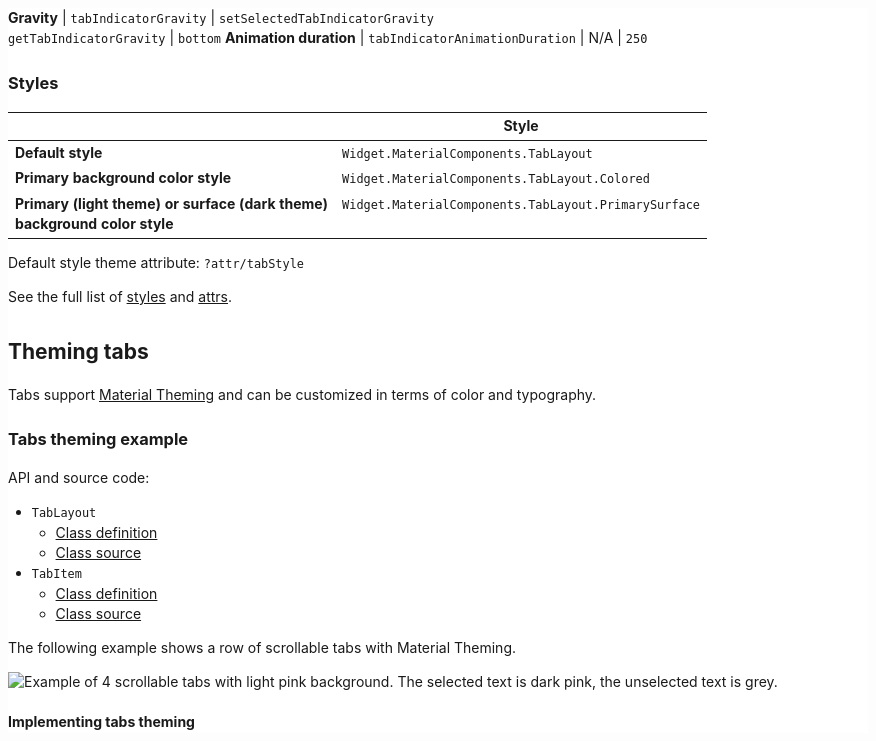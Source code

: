**Gravity**            | `tabIndicatorGravity`           | `setSelectedTabIndicatorGravity`<br>`getTabIndicatorGravity`     | `bottom`
**Animation duration** | `tabIndicatorAnimationDuration` | N/A                                                              | `250`

### Styles

&nbsp;                                                                           | Style
-------------------------------------------------------------------------------- | -----
**Default style**                                                                | `Widget.MaterialComponents.TabLayout`
**Primary background color style**                                               | `Widget.MaterialComponents.TabLayout.Colored`
**Primary (light theme) or surface (dark theme)**<br/>**background color style** | `Widget.MaterialComponents.TabLayout.PrimarySurface`

Default style theme attribute: `?attr/tabStyle`

See the full list of
[styles](https://github.com/material-components/material-components-android/tree/master/lib/java/com/google/android/material/tabs/res/values/styles.xml)
and
[attrs](https://github.com/material-components/material-components-android/tree/master/lib/java/com/google/android/material/tabs/res/values/attrs.xml).

## Theming tabs

Tabs support
[Material Theming](https://material.io/components/app-bars-bottom/#theming) and
can be customized in terms of color and typography.

### Tabs theming example

API and source code:

*   `TabLayout`
    *   [Class definition](https://developer.android.com/reference/com/google/android/material/tabs/TabLayout)
    *   [Class source](https://github.com/material-components/material-components-android/tree/master/lib/java/com/google/android/material/tabs/TabLayout.java)
*   `TabItem`
    *   [Class definition](https://developer.android.com/reference/com/google/android/material/tabs/TabItem)
    *   [Class source](https://github.com/material-components/material-components-android/tree/master/lib/java/com/google/android/material/tabs/TabItem.java)

The following example shows a row of scrollable tabs with Material Theming.

![Example of 4 scrollable tabs with light pink background. The selected text is
dark pink, the unselected text is grey.](assets/tabs/tabs_theming.png)

#### Implementing tabs theming
